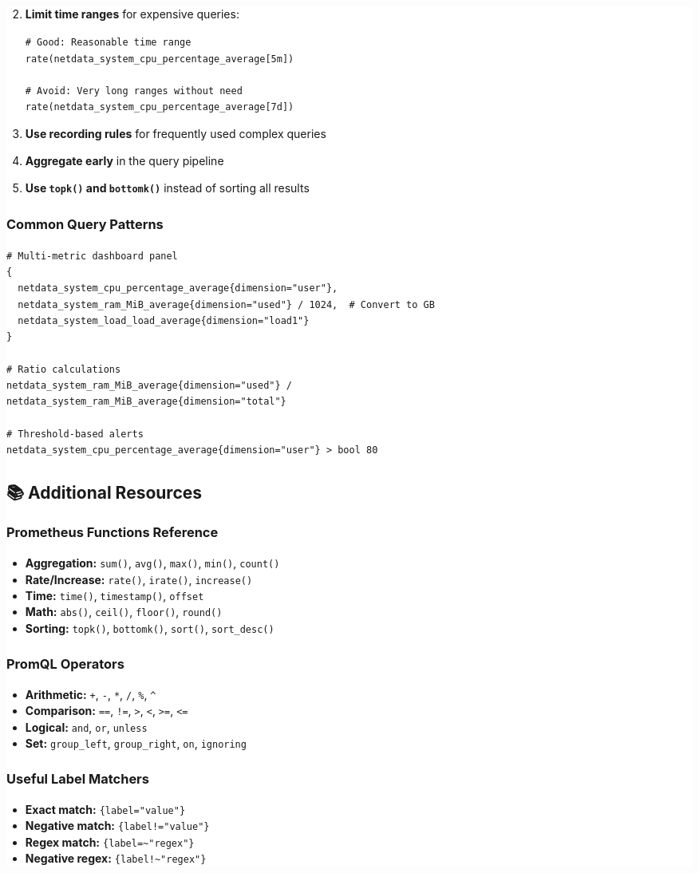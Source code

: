 2. **Limit time ranges** for expensive queries:
   ```promql
   # Good: Reasonable time range
   rate(netdata_system_cpu_percentage_average[5m])
   
   # Avoid: Very long ranges without need
   rate(netdata_system_cpu_percentage_average[7d])
   ```

3. **Use recording rules** for frequently used complex queries
4. **Aggregate early** in the query pipeline
5. **Use `topk()` and `bottomk()`** instead of sorting all results

### Common Query Patterns
```promql
# Multi-metric dashboard panel
{
  netdata_system_cpu_percentage_average{dimension="user"},
  netdata_system_ram_MiB_average{dimension="used"} / 1024,  # Convert to GB
  netdata_system_load_load_average{dimension="load1"}
}

# Ratio calculations
netdata_system_ram_MiB_average{dimension="used"} / 
netdata_system_ram_MiB_average{dimension="total"}

# Threshold-based alerts
netdata_system_cpu_percentage_average{dimension="user"} > bool 80
```

## 📚 Additional Resources

### Prometheus Functions Reference
- **Aggregation:** `sum()`, `avg()`, `max()`, `min()`, `count()`
- **Rate/Increase:** `rate()`, `irate()`, `increase()`
- **Time:** `time()`, `timestamp()`, `offset`
- **Math:** `abs()`, `ceil()`, `floor()`, `round()`
- **Sorting:** `topk()`, `bottomk()`, `sort()`, `sort_desc()`

### PromQL Operators
- **Arithmetic:** `+`, `-`, `*`, `/`, `%`, `^`
- **Comparison:** `==`, `!=`, `>`, `<`, `>=`, `<=`
- **Logical:** `and`, `or`, `unless`
- **Set:** `group_left`, `group_right`, `on`, `ignoring`

### Useful Label Matchers
- **Exact match:** `{label="value"}`
- **Negative match:** `{label!="value"}`
- **Regex match:** `{label=~"regex"}`
- **Negative regex:** `{label!~"regex"}`
